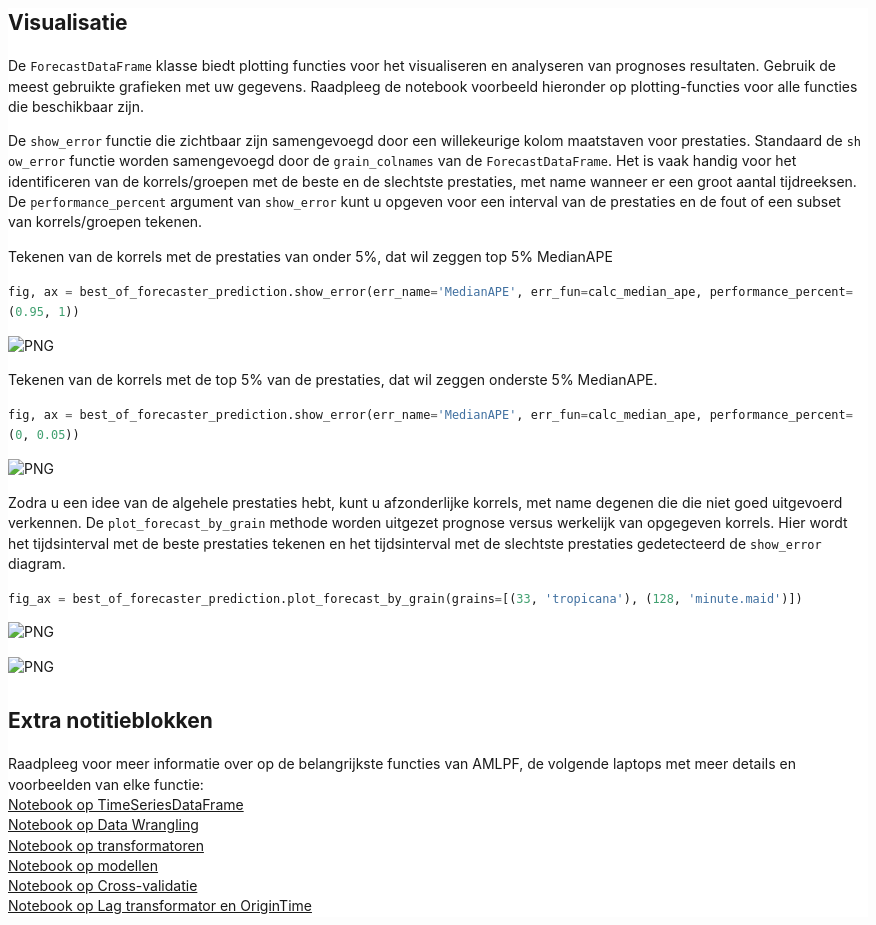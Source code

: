 
## <a name="visualization"></a>Visualisatie
De `ForecastDataFrame` klasse biedt plotting functies voor het visualiseren en analyseren van prognoses resultaten. Gebruik de meest gebruikte grafieken met uw gegevens. Raadpleeg de notebook voorbeeld hieronder op plotting-functies voor alle functies die beschikbaar zijn. 

De `show_error` functie die zichtbaar zijn samengevoegd door een willekeurige kolom maatstaven voor prestaties. Standaard de `show_error` functie worden samengevoegd door de `grain_colnames` van de `ForecastDataFrame`. Het is vaak handig voor het identificeren van de korrels/groepen met de beste en de slechtste prestaties, met name wanneer er een groot aantal tijdreeksen. De `performance_percent` argument van `show_error` kunt u opgeven voor een interval van de prestaties en de fout of een subset van korrels/groepen tekenen.

Tekenen van de korrels met de prestaties van onder 5%, dat wil zeggen top 5% MedianAPE


```python
fig, ax = best_of_forecaster_prediction.show_error(err_name='MedianAPE', err_fun=calc_median_ape, performance_percent=(0.95, 1))
```

![PNG](./media/how-to-build-deploy-forecast-models/output_59_0.png)


Tekenen van de korrels met de top 5% van de prestaties, dat wil zeggen onderste 5% MedianAPE.


```python
fig, ax = best_of_forecaster_prediction.show_error(err_name='MedianAPE', err_fun=calc_median_ape, performance_percent=(0, 0.05))
```


![PNG](./media/how-to-build-deploy-forecast-models/output_61_0.png)


Zodra u een idee van de algehele prestaties hebt, kunt u afzonderlijke korrels, met name degenen die die niet goed uitgevoerd verkennen. De `plot_forecast_by_grain` methode worden uitgezet prognose versus werkelijk van opgegeven korrels. Hier wordt het tijdsinterval met de beste prestaties tekenen en het tijdsinterval met de slechtste prestaties gedetecteerd de `show_error` diagram.


```python
fig_ax = best_of_forecaster_prediction.plot_forecast_by_grain(grains=[(33, 'tropicana'), (128, 'minute.maid')])
```


![PNG](./media/how-to-build-deploy-forecast-models/output_63_0.png)



![PNG](./media/how-to-build-deploy-forecast-models/output_63_1.png)



## <a name="additional-notebooks"></a>Extra notitieblokken
Raadpleeg voor meer informatie over op de belangrijkste functies van AMLPF, de volgende laptops met meer details en voorbeelden van elke functie:  
[Notebook op TimeSeriesDataFrame](https://azuremlftkrelease.blob.core.windows.net/samples/feature_notebooks/Introduction_to_TimeSeriesDataFrames.ipynb)  
[Notebook op Data Wrangling](https://azuremlftkrelease.blob.core.windows.net/samples/feature_notebooks/Data_Wrangling_Sample.ipynb)  
[Notebook op transformatoren](https://azuremlftkrelease.blob.core.windows.net/samples/feature_notebooks/Forecast_Package_Transforms.ipynb)  
[Notebook op modellen](https://azuremlftkrelease.blob.core.windows.net/samples/feature_notebooks/AMLPF_models_sample_notebook.ipynb)  
[Notebook op Cross-validatie](https://azuremlftkrelease.blob.core.windows.net/samples/feature_notebooks/Time_Series_Cross_Validation.ipynb)  
[Notebook op Lag transformator en OriginTime](https://azuremlftkrelease.blob.core.windows.net/samples/feature_notebooks/Constructing_Lags_and_Explaining_Origin_Times.ipynb)  